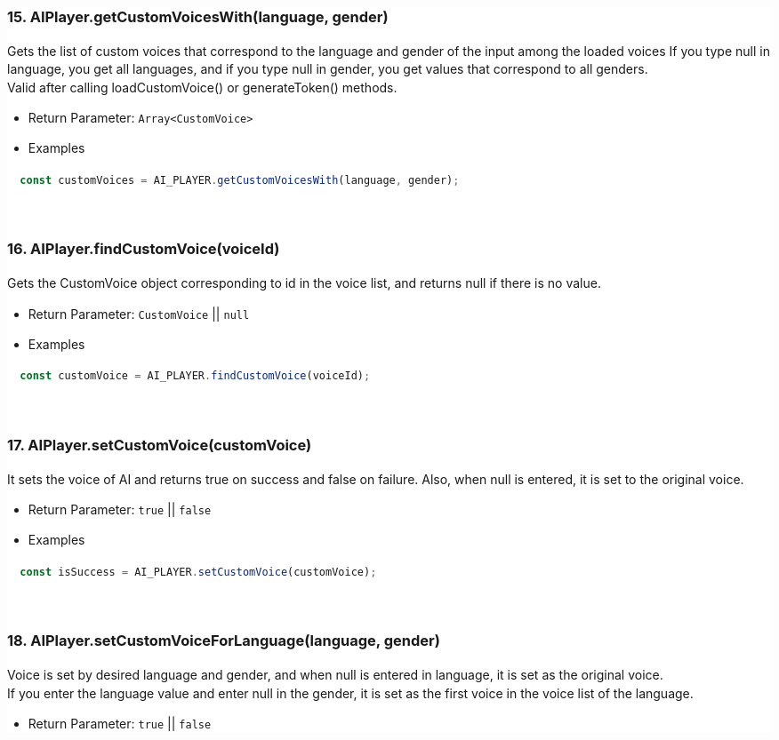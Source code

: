 ### 15. AIPlayer.getCustomVoicesWith(language, gender)

Gets the list of custom voices that correspond to the language and gender of the input among the loaded voices
If you type null in language, you get all languages, and if you type null in gender, you get values that correspond to all genders.  
Valid after calling loadCustomVoice() or generateToken() methods.

- Return Parameter: `Array<CustomVoice>`

- Examples

```javascript
  const customVoices = AI_PLAYER.getCustomVoicesWith(language, gender);
```


<br/>

### 16. AIPlayer.findCustomVoice(voiceId)

Gets the CustomVoice object corresponding to id in the voice list, and returns null if there is no value.

- Return Parameter: `CustomVoice` || `null`

- Examples

```javascript
  const customVoice = AI_PLAYER.findCustomVoice(voiceId);
```


<br/>

### 17. AIPlayer.setCustomVoice(customVoice)

It sets the voice of AI and returns true on success and false on failure. Also, when null is entered, it is set to the original voice.

- Return Parameter: `true` || `false`

- Examples

```javascript
  const isSuccess = AI_PLAYER.setCustomVoice(customVoice);
```


<br/>

### 18. AIPlayer.setCustomVoiceForLanguage(language, gender)

Voice is set by desired language and gender, and when null is entered in language, it is set as the original voice.  
If you enter the language value and enter null in the gender, it is set as the first voice in the voice list of the language.

- Return Parameter: `true` || `false`
